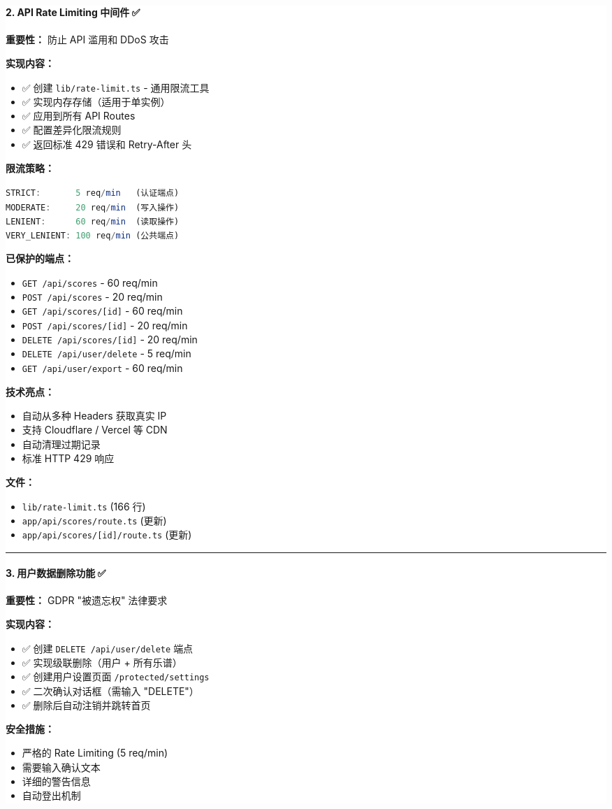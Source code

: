 #### 2. API Rate Limiting 中间件 ✅
**重要性：** 防止 API 滥用和 DDoS 攻击

**实现内容：**
- ✅ 创建 `lib/rate-limit.ts` - 通用限流工具
- ✅ 实现内存存储（适用于单实例）
- ✅ 应用到所有 API Routes
- ✅ 配置差异化限流规则
- ✅ 返回标准 429 错误和 Retry-After 头

**限流策略：**
```typescript
STRICT:       5 req/min   (认证端点)
MODERATE:     20 req/min  (写入操作)
LENIENT:      60 req/min  (读取操作)
VERY_LENIENT: 100 req/min (公共端点)
```

**已保护的端点：**
- `GET /api/scores` - 60 req/min
- `POST /api/scores` - 20 req/min
- `GET /api/scores/[id]` - 60 req/min
- `POST /api/scores/[id]` - 20 req/min
- `DELETE /api/scores/[id]` - 20 req/min
- `DELETE /api/user/delete` - 5 req/min
- `GET /api/user/export` - 60 req/min

**技术亮点：**
- 自动从多种 Headers 获取真实 IP
- 支持 Cloudflare / Vercel 等 CDN
- 自动清理过期记录
- 标准 HTTP 429 响应

**文件：**
- `lib/rate-limit.ts` (166 行)
- `app/api/scores/route.ts` (更新)
- `app/api/scores/[id]/route.ts` (更新)

---

#### 3. 用户数据删除功能 ✅
**重要性：** GDPR "被遗忘权" 法律要求

**实现内容：**
- ✅ 创建 `DELETE /api/user/delete` 端点
- ✅ 实现级联删除（用户 + 所有乐谱）
- ✅ 创建用户设置页面 `/protected/settings`
- ✅ 二次确认对话框（需输入 "DELETE"）
- ✅ 删除后自动注销并跳转首页

**安全措施：**
- 严格的 Rate Limiting (5 req/min)
- 需要输入确认文本
- 详细的警告信息
- 自动登出机制
